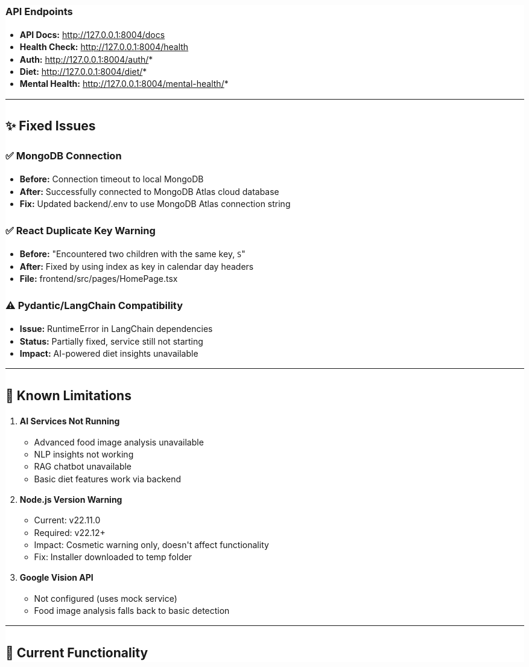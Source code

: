 ### API Endpoints
- **API Docs:** http://127.0.0.1:8004/docs
- **Health Check:** http://127.0.0.1:8004/health
- **Auth:** http://127.0.0.1:8004/auth/*
- **Diet:** http://127.0.0.1:8004/diet/*
- **Mental Health:** http://127.0.0.1:8004/mental-health/*

---

## ✨ Fixed Issues

### ✅ MongoDB Connection
- **Before:** Connection timeout to local MongoDB
- **After:** Successfully connected to MongoDB Atlas cloud database
- **Fix:** Updated backend/.env to use MongoDB Atlas connection string

### ✅ React Duplicate Key Warning
- **Before:** "Encountered two children with the same key, `S`"
- **After:** Fixed by using index as key in calendar day headers
- **File:** frontend/src/pages/HomePage.tsx

### ⚠️ Pydantic/LangChain Compatibility
- **Issue:** RuntimeError in LangChain dependencies
- **Status:** Partially fixed, service still not starting
- **Impact:** AI-powered diet insights unavailable

---

## 📝 Known Limitations

1. **AI Services Not Running**
   - Advanced food image analysis unavailable
   - NLP insights not working
   - RAG chatbot unavailable
   - Basic diet features work via backend

2. **Node.js Version Warning**
   - Current: v22.11.0
   - Required: v22.12+
   - Impact: Cosmetic warning only, doesn't affect functionality
   - Fix: Installer downloaded to temp folder

3. **Google Vision API**
   - Not configured (uses mock service)
   - Food image analysis falls back to basic detection

---

## 🎯 Current Functionality
